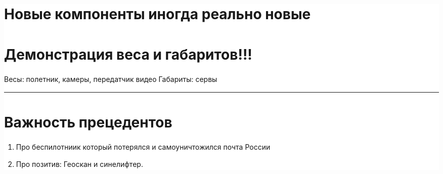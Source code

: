 
# Новые компоненты иногда реально новые

# Демонстрация веса и габаритов!!!

Весы: полетник, камеры, передатчик видео
Габариты: сервы

---

# **Важность** прецедентов

1. Про беспилотниик который потерялся и самоуничтожился почта России

2. Про позитив: Геоскан и синелифтер.